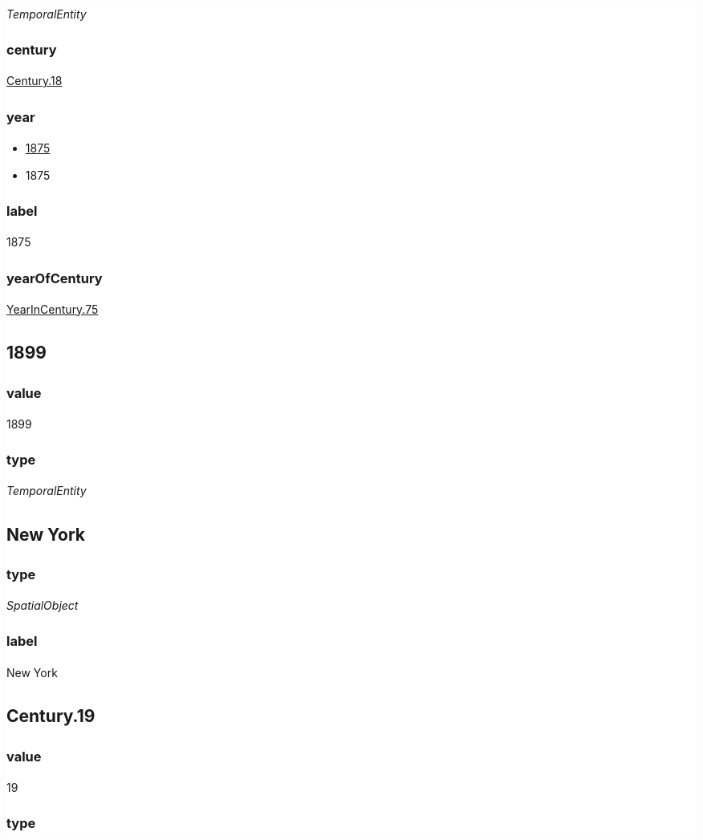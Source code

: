 
*TemporalEntity*

### century


[Century.18](#Century.18)

### year

 - [1875](#1875)

 - 1875

### label


1875

### yearOfCentury


[YearInCentury.75](#YearInCentury.75)

## 1899

### value


1899

### type


*TemporalEntity*

## New York

### type


*SpatialObject*

### label


New York

## Century.19

### value


19

### type
